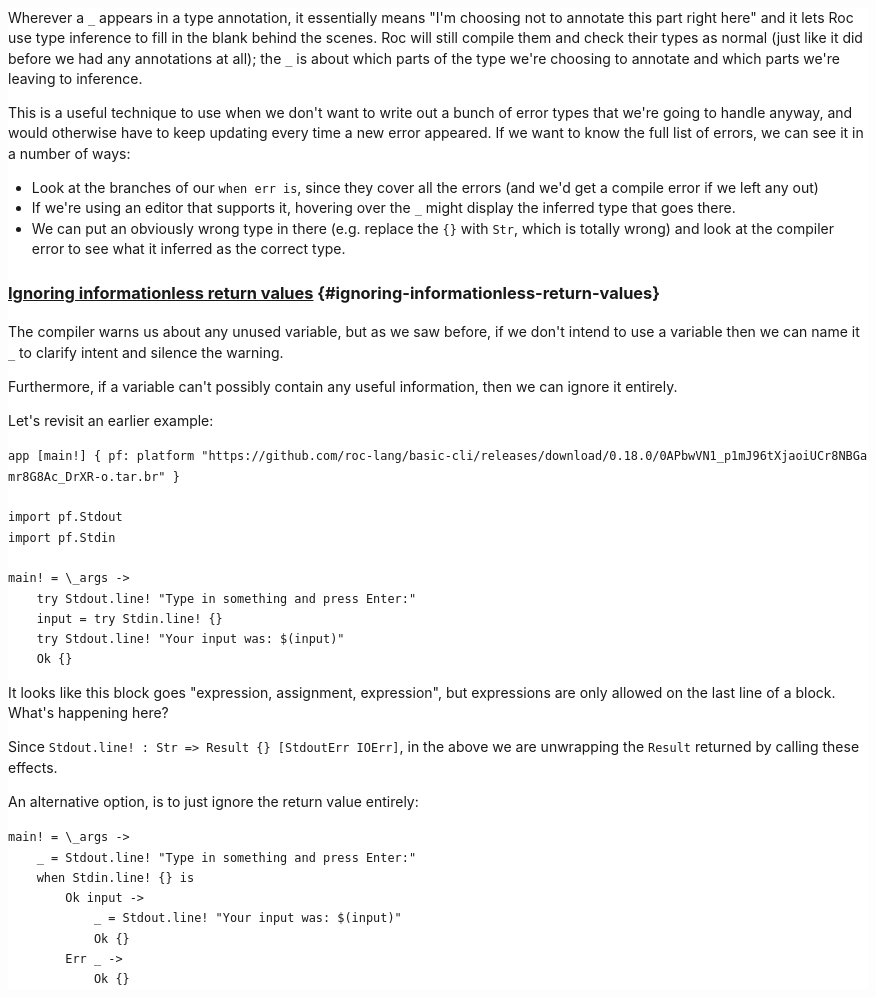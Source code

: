Wherever a `_` appears in a type annotation, it essentially means "I'm choosing not to annotate this part right here" and it lets Roc use type inference to fill in the blank behind the scenes. Roc will still compile them and check their types as normal (just like it did before we had any annotations at all); the `_` is about which parts of the type we're choosing to annotate and which parts we're leaving to inference.

This is a useful technique to use when we don't want to write out a bunch of error types that we're going to handle anyway, and would otherwise have to keep updating every time a new error appeared. If we want to know the full list of errors, we can see it in a number of ways:

- Look at the branches of our `when err is`, since they cover all the errors (and we'd get a compile error if we left any out)
- If we're using an editor that supports it, hovering over the `_` might display the inferred type that goes there.
- We can put an obviously wrong type in there (e.g. replace the `{}` with `Str`, which is totally wrong) and look at the compiler error to see what it inferred as the correct type.

### [Ignoring informationless return values](#ignoring-informationless-return-values) {#ignoring-informationless-return-values}

The compiler warns us about any unused variable, but as we saw before, if we don't intend to use a variable then we can name it `_` to clarify intent and silence the warning.

Furthermore, if a variable can't possibly contain any useful information, then we can ignore it entirely.

Let's revisit an earlier example:

```roc
app [main!] { pf: platform "https://github.com/roc-lang/basic-cli/releases/download/0.18.0/0APbwVN1_p1mJ96tXjaoiUCr8NBGamr8G8Ac_DrXR-o.tar.br" }

import pf.Stdout
import pf.Stdin

main! = \_args ->
    try Stdout.line! "Type in something and press Enter:"
    input = try Stdin.line! {}
    try Stdout.line! "Your input was: $(input)"
    Ok {}
```

It looks like this block goes "expression, assignment, expression", but expressions are only allowed on the last line of a block. What's happening here?

Since `Stdout.line! : Str => Result {} [StdoutErr IOErr]`, in the above we are unwrapping the `Result` returned by calling these effects.

An alternative option, is to just ignore the return value entirely:

```roc
main! = \_args ->
    _ = Stdout.line! "Type in something and press Enter:"
    when Stdin.line! {} is
        Ok input ->
            _ = Stdout.line! "Your input was: $(input)"
            Ok {}
        Err _ ->
            Ok {}
```

